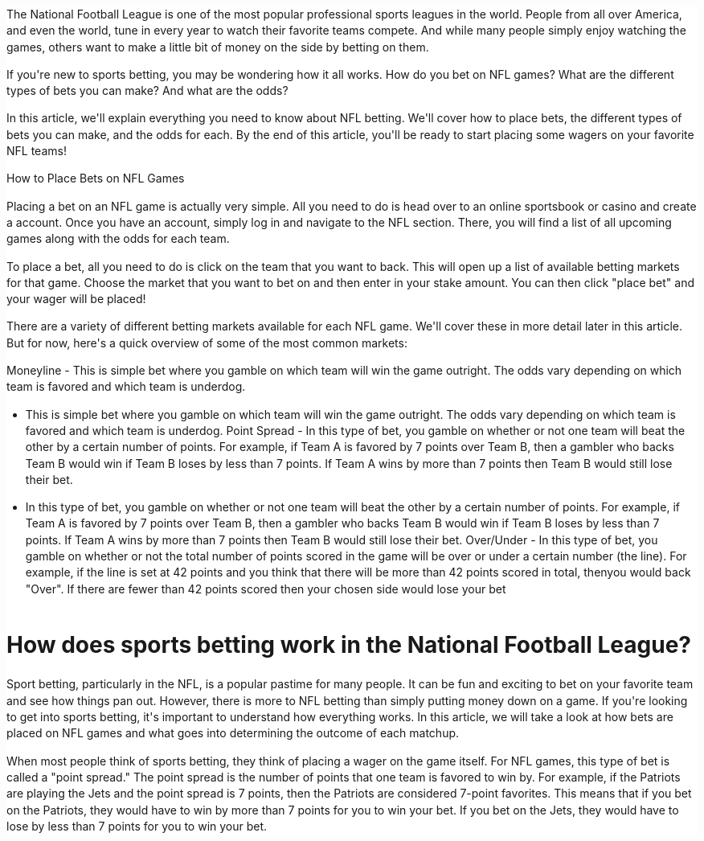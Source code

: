 The National Football League is one of the most popular professional sports leagues in the world. People from all over America, and even the world, tune in every year to watch their favorite teams compete. And while many people simply enjoy watching the games, others want to make a little bit of money on the side by betting on them.

If you're new to sports betting, you may be wondering how it all works. How do you bet on NFL games? What are the different types of bets you can make? And what are the odds?

In this article, we'll explain everything you need to know about NFL betting. We'll cover how to place bets, the different types of bets you can make, and the odds for each. By the end of this article, you'll be ready to start placing some wagers on your favorite NFL teams!

How to Place Bets on NFL Games

Placing a bet on an NFL game is actually very simple. All you need to do is head over to an online sportsbook or casino and create a account. Once you have an account, simply log in and navigate to the NFL section. There, you will find a list of all upcoming games along with the odds for each team.

To place a bet, all you need to do is click on the team that you want to back. This will open up a list of available betting markets for that game. Choose the market that you want to bet on and then enter in your stake amount. You can then click "place bet" and your wager will be placed!

There are a variety of different betting markets available for each NFL game. We'll cover these in more detail later in this article. But for now, here's a quick overview of some of the most common markets:

Moneyline - This is simple bet where you gamble on which team will win the game outright. The odds vary depending on which team is favored and which team is underdog.

- This is simple bet where you gamble on which team will win the game outright. The odds vary depending on which team is favored and which team is underdog. Point Spread - In this type of bet, you gamble on whether or not one team will beat the other by a certain number of points. For example, if Team A is favored by 7 points over Team B, then a gambler who backs Team B would win if Team B loses by less than 7 points. If Team A wins by more than 7 points then Team B would still lose their bet.

- In this type of bet, you gamble on whether or not one team will beat the other by a certain number of points. For example, if Team A is favored by 7 points over Team B, then a gambler who backs Team B would win if Team B loses by less than 7 points. If Team A wins by more than 7 points then Team B would still lose their bet. Over/Under - In this type of bet, you gamble on whether or not the total number of points scored in the game will be over or under a certain number (the line). For example, if the line is set at 42 points and you think that there will be more than 42 points scored in total, thenyou would back "Over". If there are fewer than 42 points scored then your chosen side would lose your bet

#  How does sports betting work in the National Football League?

Sport betting, particularly in the NFL, is a popular pastime for many people. It can be fun and exciting to bet on your favorite team and see how things pan out. However, there is more to NFL betting than simply putting money down on a game. If you're looking to get into sports betting, it's important to understand how everything works. In this article, we will take a look at how bets are placed on NFL games and what goes into determining the outcome of each matchup.

When most people think of sports betting, they think of placing a wager on the game itself. For NFL games, this type of bet is called a "point spread." The point spread is the number of points that one team is favored to win by. For example, if the Patriots are playing the Jets and the point spread is 7 points, then the Patriots are considered 7-point favorites. This means that if you bet on the Patriots, they would have to win by more than 7 points for you to win your bet. If you bet on the Jets, they would have to lose by less than 7 points for you to win your bet.
